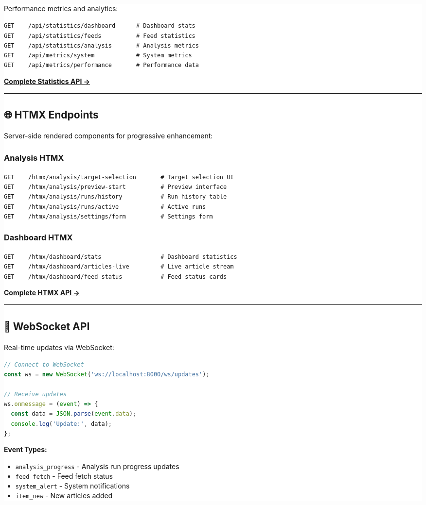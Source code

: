 Performance metrics and analytics:

```http
GET    /api/statistics/dashboard      # Dashboard stats
GET    /api/statistics/feeds          # Feed statistics
GET    /api/statistics/analysis       # Analysis metrics
GET    /api/metrics/system            # System metrics
GET    /api/metrics/performance       # Performance data
```

**[Complete Statistics API →](API-Statistics)**

---

## 🌐 HTMX Endpoints

Server-side rendered components for progressive enhancement:

### Analysis HTMX
```http
GET    /htmx/analysis/target-selection       # Target selection UI
GET    /htmx/analysis/preview-start          # Preview interface
GET    /htmx/analysis/runs/history           # Run history table
GET    /htmx/analysis/runs/active            # Active runs
GET    /htmx/analysis/settings/form          # Settings form
```

### Dashboard HTMX
```http
GET    /htmx/dashboard/stats                 # Dashboard statistics
GET    /htmx/dashboard/articles-live         # Live article stream
GET    /htmx/dashboard/feed-status           # Feed status cards
```

**[Complete HTMX API →](API-HTMX)**

---

## 🔌 WebSocket API

Real-time updates via WebSocket:

```javascript
// Connect to WebSocket
const ws = new WebSocket('ws://localhost:8000/ws/updates');

// Receive updates
ws.onmessage = (event) => {
  const data = JSON.parse(event.data);
  console.log('Update:', data);
};
```

**Event Types:**
- `analysis_progress` - Analysis run progress updates
- `feed_fetch` - Feed fetch status
- `system_alert` - System notifications
- `item_new` - New articles added
